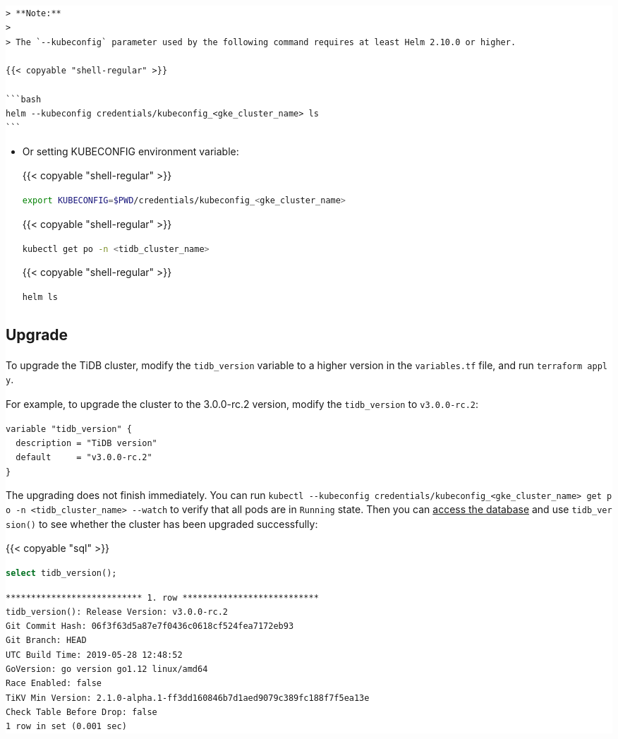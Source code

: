     > **Note:**
    >
    > The `--kubeconfig` parameter used by the following command requires at least Helm 2.10.0 or higher.

    {{< copyable "shell-regular" >}}

    ```bash
    helm --kubeconfig credentials/kubeconfig_<gke_cluster_name> ls
    ```

- Or setting KUBECONFIG environment variable:

    {{< copyable "shell-regular" >}}

    ```bash
    export KUBECONFIG=$PWD/credentials/kubeconfig_<gke_cluster_name>
    ```

    {{< copyable "shell-regular" >}}

    ```bash
    kubectl get po -n <tidb_cluster_name>
    ```

    {{< copyable "shell-regular" >}}

    ```bash
    helm ls
    ```

## Upgrade

To upgrade the TiDB cluster, modify the `tidb_version` variable to a higher version in the `variables.tf` file, and run `terraform apply`.

For example, to upgrade the cluster to the 3.0.0-rc.2 version, modify the `tidb_version` to `v3.0.0-rc.2`:

```
variable "tidb_version" {
  description = "TiDB version"
  default     = "v3.0.0-rc.2"
}
```

The upgrading does not finish immediately. You can run `kubectl --kubeconfig credentials/kubeconfig_<gke_cluster_name> get po -n <tidb_cluster_name> --watch` to verify that all pods are in `Running` state. Then you can [access the database](#access-the-database) and use `tidb_version()` to see whether the cluster has been upgraded successfully:

{{< copyable "sql" >}}

```sql
select tidb_version();
```

```
*************************** 1. row ***************************
tidb_version(): Release Version: v3.0.0-rc.2
Git Commit Hash: 06f3f63d5a87e7f0436c0618cf524fea7172eb93
Git Branch: HEAD
UTC Build Time: 2019-05-28 12:48:52
GoVersion: go version go1.12 linux/amd64
Race Enabled: false
TiKV Min Version: 2.1.0-alpha.1-ff3dd160846b7d1aed9079c389fc188f7f5ea13e
Check Table Before Drop: false
1 row in set (0.001 sec)
```
